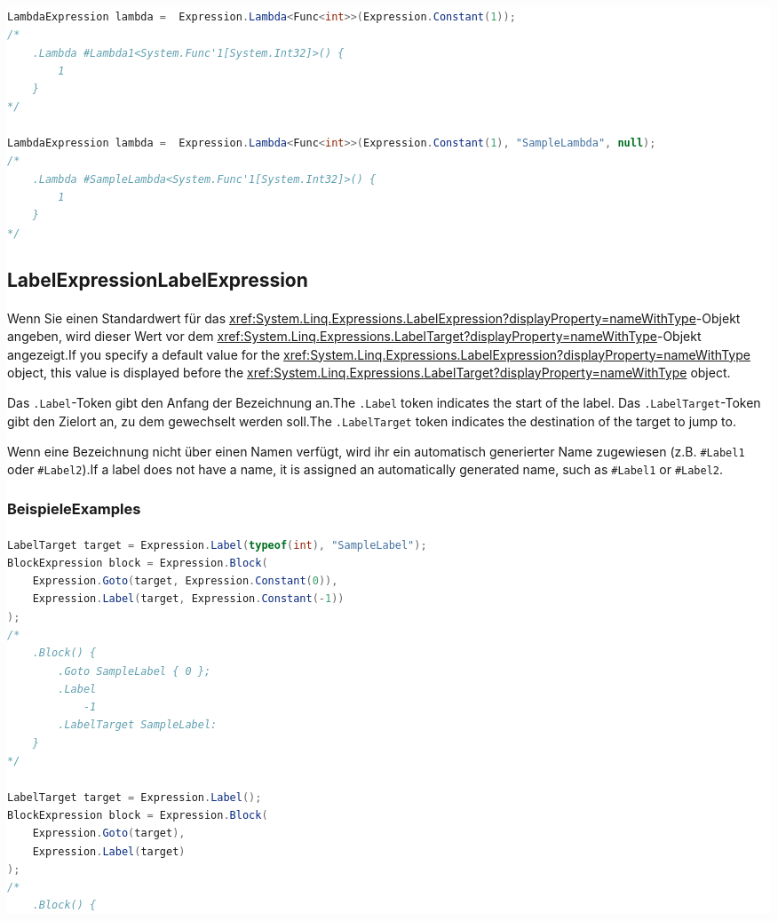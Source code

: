 ```csharp
LambdaExpression lambda =  Expression.Lambda<Func<int>>(Expression.Constant(1));
/*
    .Lambda #Lambda1<System.Func'1[System.Int32]>() {
        1
    }
*/

LambdaExpression lambda =  Expression.Lambda<Func<int>>(Expression.Constant(1), "SampleLambda", null);
/*
    .Lambda #SampleLambda<System.Func'1[System.Int32]>() {
        1
    }
*/
```

## <a name="labelexpression"></a><span data-ttu-id="9693d-139">LabelExpression</span><span class="sxs-lookup"><span data-stu-id="9693d-139">LabelExpression</span></span>

<span data-ttu-id="9693d-140">Wenn Sie einen Standardwert für das <xref:System.Linq.Expressions.LabelExpression?displayProperty=nameWithType>-Objekt angeben, wird dieser Wert vor dem <xref:System.Linq.Expressions.LabelTarget?displayProperty=nameWithType>-Objekt angezeigt.</span><span class="sxs-lookup"><span data-stu-id="9693d-140">If you specify a default value for the <xref:System.Linq.Expressions.LabelExpression?displayProperty=nameWithType> object, this value is displayed before the <xref:System.Linq.Expressions.LabelTarget?displayProperty=nameWithType> object.</span></span>

<span data-ttu-id="9693d-141">Das `.Label`-Token gibt den Anfang der Bezeichnung an.</span><span class="sxs-lookup"><span data-stu-id="9693d-141">The `.Label` token indicates the start of the label.</span></span> <span data-ttu-id="9693d-142">Das `.LabelTarget`-Token gibt den Zielort an, zu dem gewechselt werden soll.</span><span class="sxs-lookup"><span data-stu-id="9693d-142">The `.LabelTarget` token indicates the destination of the target to jump to.</span></span>

<span data-ttu-id="9693d-143">Wenn eine Bezeichnung nicht über einen Namen verfügt, wird ihr ein automatisch generierter Name zugewiesen (z.B. `#Label1` oder `#Label2`).</span><span class="sxs-lookup"><span data-stu-id="9693d-143">If a label does not have a name, it is assigned an automatically generated name, such as `#Label1` or `#Label2`.</span></span>

### <a name="examples"></a><span data-ttu-id="9693d-144">Beispiele</span><span class="sxs-lookup"><span data-stu-id="9693d-144">Examples</span></span>

```csharp
LabelTarget target = Expression.Label(typeof(int), "SampleLabel");
BlockExpression block = Expression.Block(
    Expression.Goto(target, Expression.Constant(0)),
    Expression.Label(target, Expression.Constant(-1))
);
/*
    .Block() {
        .Goto SampleLabel { 0 };
        .Label
            -1
        .LabelTarget SampleLabel:
    }
*/

LabelTarget target = Expression.Label();
BlockExpression block = Expression.Block(
    Expression.Goto(target),
    Expression.Label(target)
);
/*
    .Block() {
```